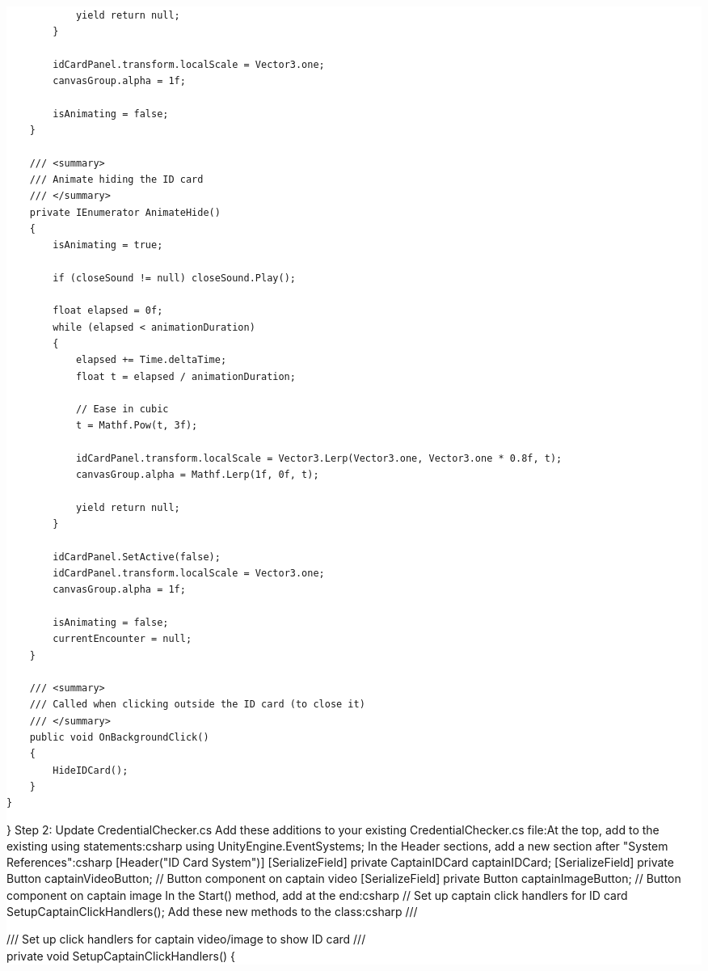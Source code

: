                 yield return null;
            }
            
            idCardPanel.transform.localScale = Vector3.one;
            canvasGroup.alpha = 1f;
            
            isAnimating = false;
        }
        
        /// <summary>
        /// Animate hiding the ID card
        /// </summary>
        private IEnumerator AnimateHide()
        {
            isAnimating = true;
            
            if (closeSound != null) closeSound.Play();
            
            float elapsed = 0f;
            while (elapsed < animationDuration)
            {
                elapsed += Time.deltaTime;
                float t = elapsed / animationDuration;
                
                // Ease in cubic
                t = Mathf.Pow(t, 3f);
                
                idCardPanel.transform.localScale = Vector3.Lerp(Vector3.one, Vector3.one * 0.8f, t);
                canvasGroup.alpha = Mathf.Lerp(1f, 0f, t);
                
                yield return null;
            }
            
            idCardPanel.SetActive(false);
            idCardPanel.transform.localScale = Vector3.one;
            canvasGroup.alpha = 1f;
            
            isAnimating = false;
            currentEncounter = null;
        }
        
        /// <summary>
        /// Called when clicking outside the ID card (to close it)
        /// </summary>
        public void OnBackgroundClick()
        {
            HideIDCard();
        }
    }
}
Step 2: Update CredentialChecker.cs
Add these additions to your existing CredentialChecker.cs file:At the top, add to the existing using statements:csharp
using UnityEngine.EventSystems;
In the Header sections, add a new section after "System References":csharp
[Header("ID Card System")]
[SerializeField] private CaptainIDCard captainIDCard;
[SerializeField] private Button captainVideoButton;    // Button component on captain video
[SerializeField] private Button captainImageButton;    // Button component on captain image
In the Start() method, add at the end:csharp
// Set up captain click handlers for ID card
SetupCaptainClickHandlers();
Add these new methods to the class:csharp
/// <summary>
/// Set up click handlers for captain video/image to show ID card
/// </summary>
private void SetupCaptainClickHandlers()
{